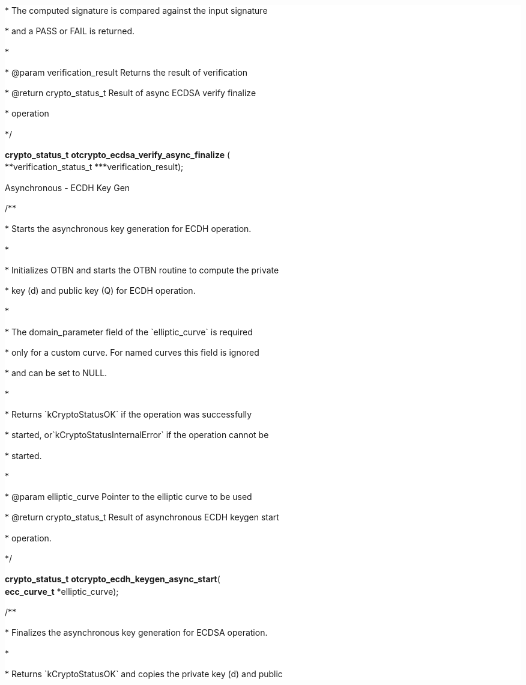 \* The computed signature is compared against the input signature

\* and a PASS or FAIL is returned.

\*

\* \@param verification_result Returns the result of verification

\* \@return crypto_status_t Result of async ECDSA verify finalize

\* operation

\*/

**crypto\_status\_t** **otcrypto\_ecdsa\_verify\_async\_finalize** (\
**verification\_status\_t **\*verification_result);

Asynchronous - ECDH Key Gen

/\*\*

\* Starts the asynchronous key generation for ECDH operation.

\*

\* Initializes OTBN and starts the OTBN routine to compute the private

\* key (d) and public key (Q) for ECDH operation.

\*

\* The domain_parameter field of the \`elliptic_curve\` is required

\* only for a custom curve. For named curves this field is ignored

\* and can be set to NULL.

\*

\* Returns \`kCryptoStatusOK\` if the operation was successfully

\* started, or\`kCryptoStatusInternalError\` if the operation cannot be

\* started.

\*

\* \@param elliptic_curve Pointer to the elliptic curve to be used

\* \@return crypto_status_t Result of asynchronous ECDH keygen start

\* operation.

\*/

**crypto\_status\_t** **otcrypto\_ecdh\_keygen\_async\_start**(\
**ecc\_curve\_t** \*elliptic_curve);

/\*\*

\* Finalizes the asynchronous key generation for ECDSA operation.

\*

\* Returns \`kCryptoStatusOK\` and copies the private key (d) and public
